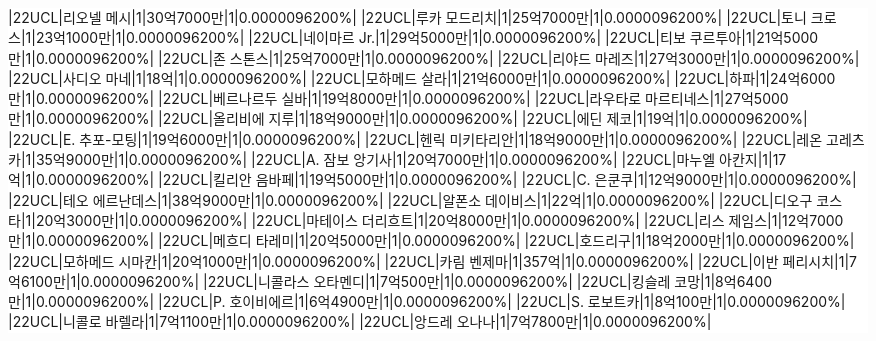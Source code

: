 |22UCL|리오넬 메시|1|30억7000만|1|0.0000096200%|
|22UCL|루카 모드리치|1|25억7000만|1|0.0000096200%|
|22UCL|토니 크로스|1|23억1000만|1|0.0000096200%|
|22UCL|네이마르 Jr.|1|29억5000만|1|0.0000096200%|
|22UCL|티보 쿠르투아|1|21억5000만|1|0.0000096200%|
|22UCL|존 스톤스|1|25억7000만|1|0.0000096200%|
|22UCL|리야드 마레즈|1|27억3000만|1|0.0000096200%|
|22UCL|사디오 마네|1|18억|1|0.0000096200%|
|22UCL|모하메드 살라|1|21억6000만|1|0.0000096200%|
|22UCL|하파|1|24억6000만|1|0.0000096200%|
|22UCL|베르나르두 실바|1|19억8000만|1|0.0000096200%|
|22UCL|라우타로 마르티네스|1|27억5000만|1|0.0000096200%|
|22UCL|올리비에 지루|1|18억9000만|1|0.0000096200%|
|22UCL|에딘 제코|1|19억|1|0.0000096200%|
|22UCL|E. 추포-모팅|1|19억6000만|1|0.0000096200%|
|22UCL|헨릭 미키타리안|1|18억9000만|1|0.0000096200%|
|22UCL|레온 고레츠카|1|35억9000만|1|0.0000096200%|
|22UCL|A. 잠보 앙기사|1|20억7000만|1|0.0000096200%|
|22UCL|마누엘 아칸지|1|17억|1|0.0000096200%|
|22UCL|킬리안 음바페|1|19억5000만|1|0.0000096200%|
|22UCL|C. 은쿤쿠|1|12억9000만|1|0.0000096200%|
|22UCL|테오 에르난데스|1|38억9000만|1|0.0000096200%|
|22UCL|알폰소 데이비스|1|22억|1|0.0000096200%|
|22UCL|디오구 코스타|1|20억3000만|1|0.0000096200%|
|22UCL|마테이스 더리흐트|1|20억8000만|1|0.0000096200%|
|22UCL|리스 제임스|1|12억7000만|1|0.0000096200%|
|22UCL|메흐디 타레미|1|20억5000만|1|0.0000096200%|
|22UCL|호드리구|1|18억2000만|1|0.0000096200%|
|22UCL|모하메드 시마칸|1|20억1000만|1|0.0000096200%|
|22UCL|카림 벤제마|1|357억|1|0.0000096200%|
|22UCL|이반 페리시치|1|7억6100만|1|0.0000096200%|
|22UCL|니콜라스 오타멘디|1|7억500만|1|0.0000096200%|
|22UCL|킹슬레 코망|1|8억6400만|1|0.0000096200%|
|22UCL|P. 호이비에르|1|6억4900만|1|0.0000096200%|
|22UCL|S. 로보트카|1|8억100만|1|0.0000096200%|
|22UCL|니콜로 바렐라|1|7억1100만|1|0.0000096200%|
|22UCL|앙드레 오나나|1|7억7800만|1|0.0000096200%|